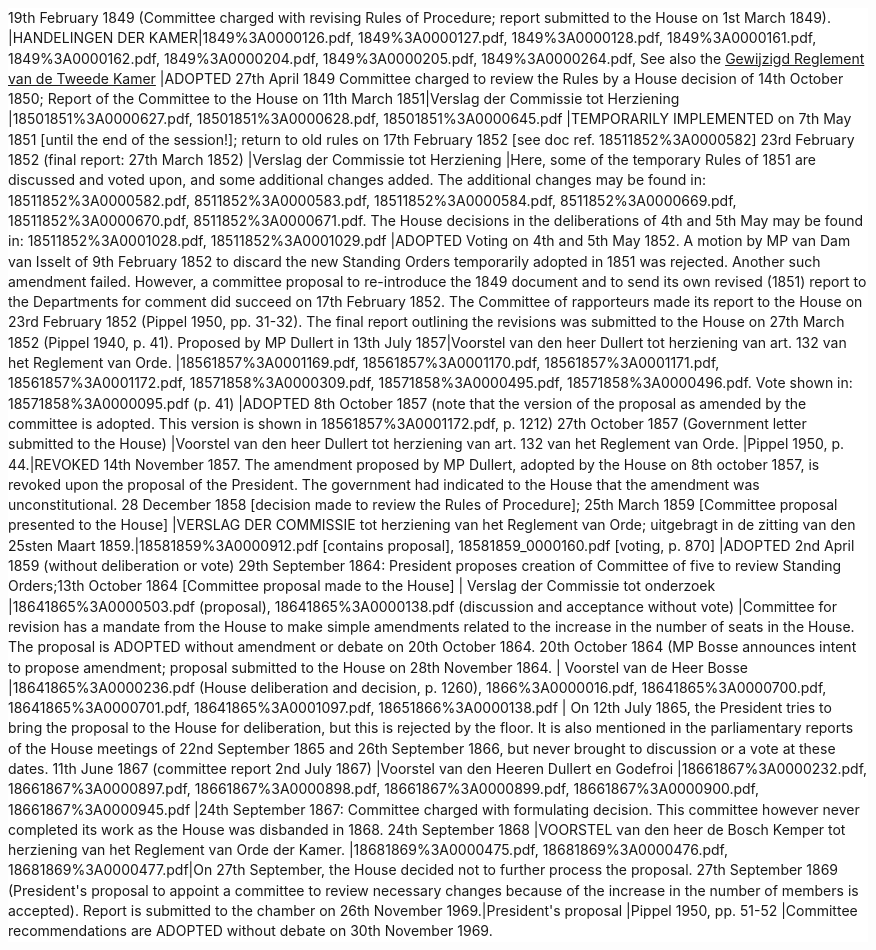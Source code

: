 19th February 1849 (Committee charged with revising Rules of Procedure; report submitted to the House on 1st March 1849).   |HANDELINGEN DER KAMER|1849%3A0000126.pdf, 1849%3A0000127.pdf, 1849%3A0000128.pdf, 1849%3A0000161.pdf, 1849%3A0000162.pdf, 1849%3A0000204.pdf, 1849%3A0000205.pdf, 1849%3A0000264.pdf, See also the [Gewijzigd Reglement van de Tweede Kamer](https://books.google.com/books?id=h4hRAAAAcAAJ&pg=PA3&lpg=PA3&dq=%222.+In+geval+van+eene+vernieuwing+der+Kamer+voor+het+geheel+of+voor+de+helft%22&source=bl&ots=CGEqycTzr-&sig=2dfgtJeN-WZpW3DLrEpygbgp8fQ&hl=en&sa=X&ved=0CB0Q6AEwAGoVChMIoITwlbKKyAIVTIYsCh1wxgvB#v=onepage&q=%222.%20In%20geval%20van%20eene%20vernieuwing%20der%20Kamer%20voor%20het%20geheel%20of%20voor%20de%20helft%22&f=false) |ADOPTED 27th April 1849
Committee charged to review the Rules by a House decision of 14th October 1850; Report of the Committee to the House on 11th March 1851|Verslag der Commissie tot Herziening   |18501851%3A0000627.pdf, 18501851%3A0000628.pdf, 18501851%3A0000645.pdf  |TEMPORARILY IMPLEMENTED on 7th May 1851 [until the end of the session!]; return to old rules on 17th February 1852 [see doc ref. 18511852%3A0000582]
23rd February 1852 (final report: 27th March 1852) |Verslag der Commissie tot Herziening   |Here, some of the temporary Rules of 1851 are discussed and voted upon, and some additional changes added. The additional changes may be found in: 18511852%3A0000582.pdf, 8511852%3A0000583.pdf, 18511852%3A0000584.pdf, 8511852%3A0000669.pdf, 18511852%3A0000670.pdf, 8511852%3A0000671.pdf. The House decisions in the deliberations of 4th and 5th May may be found in: 18511852%3A0001028.pdf, 18511852%3A0001029.pdf   |ADOPTED Voting on 4th and 5th May 1852. A motion by MP van Dam van Isselt of 9th February 1852 to discard the new Standing Orders temporarily adopted in 1851 was rejected. Another such amendment failed. However, a committee proposal to re-introduce the 1849 document and to send its own revised (1851) report to the Departments for comment did succeed on 17th February 1852. The Committee of rapporteurs made its report to the House on 23rd February 1852 (Pippel 1950, pp. 31-32). The final report outlining the revisions was submitted to the House on 27th March 1852 (Pippel 1940, p. 41).
Proposed by MP Dullert in 13th July 1857|Voorstel van den heer Dullert tot herziening van art. 132 van het Reglement van Orde.  |18561857%3A0001169.pdf, 18561857%3A0001170.pdf, 18561857%3A0001171.pdf, 18561857%3A0001172.pdf, 18571858%3A0000309.pdf, 18571858%3A0000495.pdf, 18571858%3A0000496.pdf. Vote shown in: 18571858%3A0000095.pdf (p. 41)      |ADOPTED 8th October 1857  (note that the version of the proposal as amended by the committee is adopted. This version is shown in 18561857%3A0001172.pdf, p. 1212)
27th October 1857 (Government letter submitted to the House)  |Voorstel van den heer Dullert tot herziening van art. 132 van het Reglement van Orde.  |Pippel 1950, p. 44.|REVOKED 14th November 1857. The amendment proposed by MP Dullert, adopted by the House on 8th october 1857, is revoked upon the proposal of the President. The government had indicated to the House that the amendment was unconstitutional.
28 December 1858 [decision made to review the Rules of Procedure]; 25th March 1859 [Committee proposal presented to the House]  |VERSLAG DER COMMISSIE tot herziening van het Reglement van Orde; uitgebragt in de zitting van den 25sten Maart 1859.|18581859%3A0000912.pdf [contains proposal], 18581859_0000160.pdf [voting, p. 870] |ADOPTED 2nd April 1859 (without deliberation or vote)
29th September 1864: President proposes creation of Committee of five to review Standing Orders;13th October 1864 [Committee proposal made to the House] | Verslag der Commissie tot onderzoek    |18641865%3A0000503.pdf (proposal), 18641865%3A0000138.pdf (discussion and acceptance without vote)      |Committee for revision has a mandate from the House to make simple amendments related to the increase in the number of seats in the House. The proposal is ADOPTED without amendment or debate on 20th October 1864.
20th October 1864 (MP Bosse announces intent to propose amendment; proposal submitted to the House on 28th November 1864. | Voorstel van de Heer Bosse |18641865%3A0000236.pdf (House deliberation and decision, p. 1260), 1866%3A0000016.pdf, 18641865%3A0000700.pdf, 18641865%3A0000701.pdf, 18641865%3A0001097.pdf, 18651866%3A0000138.pdf  | On 12th July 1865, the President tries to bring the proposal to the House for deliberation, but this is rejected by the floor. It is also mentioned in the parliamentary reports of the House meetings of 22nd September 1865 and 26th September 1866, but never brought to discussion or a vote at these dates.
11th June 1867 (committee report 2nd July 1867)  |Voorstel van den Heeren Dullert en Godefroi |18661867%3A0000232.pdf, 18661867%3A0000897.pdf, 18661867%3A0000898.pdf, 18661867%3A0000899.pdf, 18661867%3A0000900.pdf, 18661867%3A0000945.pdf |24th September 1867: Committee charged with formulating decision. This committee however never completed its work as the House was disbanded in 1868.
24th September 1868 |VOORSTEL van den heer de Bosch Kemper tot herziening van het Reglement van Orde der Kamer. |18681869%3A0000475.pdf, 18681869%3A0000476.pdf, 18681869%3A0000477.pdf|On 27th September, the House decided not to further process the proposal.
27th September 1869 (President's proposal to appoint a committee to review necessary changes because of the increase in the number of members  is accepted).  Report is submitted to the chamber on 26th November 1969.|President's proposal |Pippel 1950, pp. 51-52 |Committee recommendations are ADOPTED without debate on 30th November 1969.
